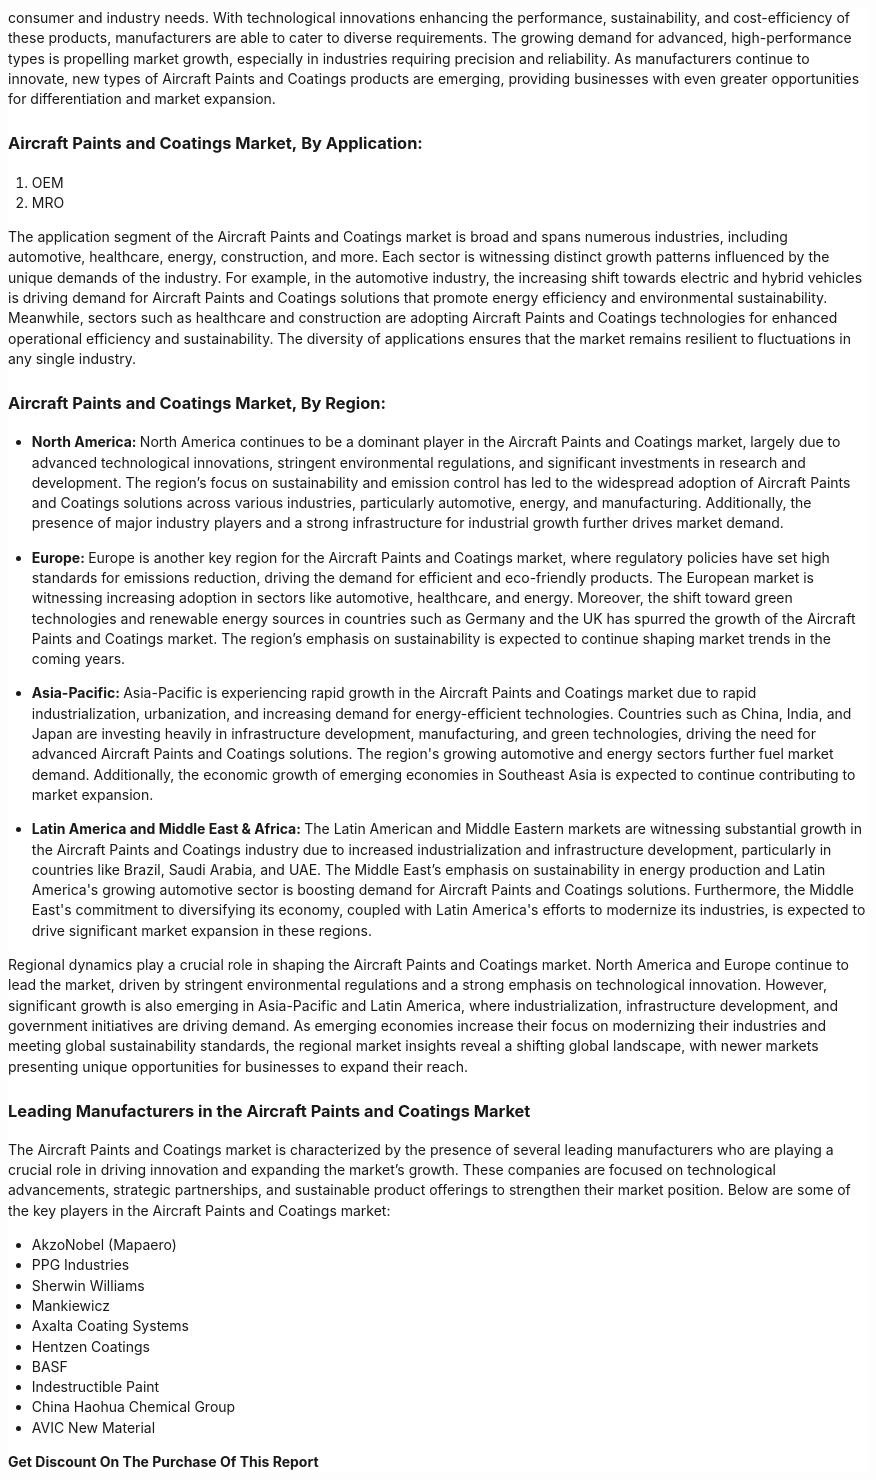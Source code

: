 consumer and industry needs. With technological innovations enhancing the performance, sustainability, and cost-efficiency of these products, manufacturers are able to cater to diverse requirements. The growing demand for advanced, high-performance types is propelling market growth, especially in industries requiring precision and reliability. As manufacturers continue to innovate, new types of Aircraft Paints and Coatings products are emerging, providing businesses with even greater opportunities for differentiation and market expansion.</p><h3>Aircraft Paints and Coatings Market,&nbsp;By Application:</h3><ol><li>OEM<li> MRO</li></ol><p>The application segment of the Aircraft Paints and Coatings market is broad and spans numerous industries, including automotive, healthcare, energy, construction, and more. Each sector is witnessing distinct growth patterns influenced by the unique demands of the industry. For example, in the automotive industry, the increasing shift towards electric and hybrid vehicles is driving demand for Aircraft Paints and Coatings solutions that promote energy efficiency and environmental sustainability. Meanwhile, sectors such as healthcare and construction are adopting Aircraft Paints and Coatings technologies for enhanced operational efficiency and sustainability. The diversity of applications ensures that the market remains resilient to fluctuations in any single industry.</p><h3>Aircraft Paints and Coatings Market, By Region:</h3><ul><li><p><strong>North America:&nbsp;</strong>North America continues to be a dominant player in the Aircraft Paints and Coatings market, largely due to advanced technological innovations, stringent environmental regulations, and significant investments in research and development. The region&rsquo;s focus on sustainability and emission control has led to the widespread adoption of Aircraft Paints and Coatings solutions across various industries, particularly automotive, energy, and manufacturing. Additionally, the presence of major industry players and a strong infrastructure for industrial growth further drives market demand.</p></li><li><p><strong><strong>Europe:&nbsp;</strong></strong>Europe is another key region for the Aircraft Paints and Coatings market, where regulatory policies have set high standards for emissions reduction, driving the demand for efficient and eco-friendly products. The European market is witnessing increasing adoption in sectors like automotive, healthcare, and energy. Moreover, the shift toward green technologies and renewable energy sources in countries such as Germany and the UK has spurred the growth of the Aircraft Paints and Coatings market. The region&rsquo;s emphasis on sustainability is expected to continue shaping market trends in the coming years.</p></li><li><p><strong><strong>Asia-Pacific:&nbsp;</strong></strong>Asia-Pacific is experiencing rapid growth in the Aircraft Paints and Coatings market due to rapid industrialization, urbanization, and increasing demand for energy-efficient technologies. Countries such as China, India, and Japan are investing heavily in infrastructure development, manufacturing, and green technologies, driving the need for advanced Aircraft Paints and Coatings solutions. The region's growing automotive and energy sectors further fuel market demand. Additionally, the economic growth of emerging economies in Southeast Asia is expected to continue contributing to market expansion.</p></li><li><p><strong><strong>Latin America and Middle East &amp; Africa:&nbsp;</strong></strong>The Latin American and Middle Eastern markets are witnessing substantial growth in the Aircraft Paints and Coatings industry due to increased industrialization and infrastructure development, particularly in countries like Brazil, Saudi Arabia, and UAE. The Middle East&rsquo;s emphasis on sustainability in energy production and Latin America's growing automotive sector is boosting demand for Aircraft Paints and Coatings solutions. Furthermore, the Middle East's commitment to diversifying its economy, coupled with Latin America's efforts to modernize its industries, is expected to drive significant market expansion in these regions.</p></li></ul><p>Regional dynamics play a crucial role in shaping the Aircraft Paints and Coatings market. North America and Europe continue to lead the market, driven by stringent environmental regulations and a strong emphasis on technological innovation. However, significant growth is also emerging in Asia-Pacific and Latin America, where industrialization, infrastructure development, and government initiatives are driving demand. As emerging economies increase their focus on modernizing their industries and meeting global sustainability standards, the regional market insights reveal a shifting global landscape, with newer markets presenting unique opportunities for businesses to expand their reach.</p><h3><strong>Leading Manufacturers in the Aircraft Paints and Coatings Market</strong></h3><p>The Aircraft Paints and Coatings market is characterized by the presence of several leading manufacturers who are playing a crucial role in driving innovation and expanding the market&rsquo;s growth. These companies are focused on technological advancements, strategic partnerships, and sustainable product offerings to strengthen their market position. Below are some of the key players in the Aircraft Paints and Coatings market:</p></div><div class="article-main__content" data-test-id="publishing-text-block"><ul><li><span class="">AkzoNobel (Mapaero)<li> PPG Industries<li> Sherwin Williams<li> Mankiewicz<li> Axalta Coating Systems<li> Hentzen Coatings<li> BASF<li> Indestructible Paint<li> China Haohua Chemical Group<li> AVIC New Material</span></li></ul></div><div class="article-main__content" data-test-id="publishing-text-block"><p><span class="font-[700]"><strong>Get Discount On The Purchase Of This Report